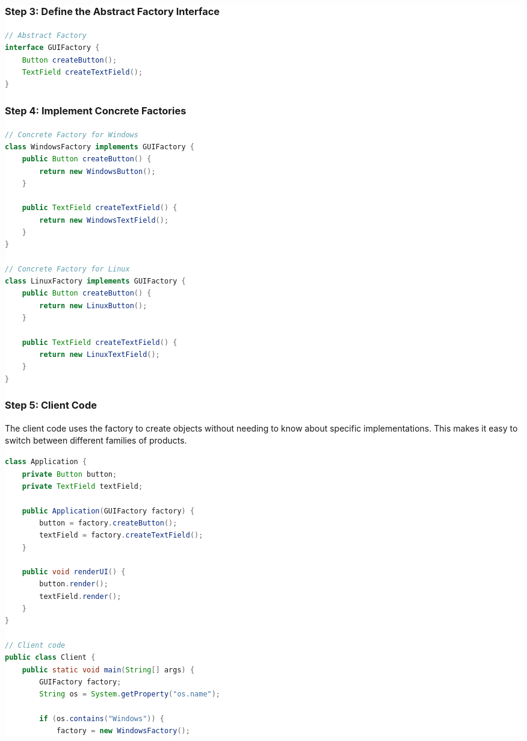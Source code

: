 ### Step 3: Define the Abstract Factory Interface

```java
// Abstract Factory
interface GUIFactory {
    Button createButton();
    TextField createTextField();
}
```

### Step 4: Implement Concrete Factories

```java
// Concrete Factory for Windows
class WindowsFactory implements GUIFactory {
    public Button createButton() {
        return new WindowsButton();
    }

    public TextField createTextField() {
        return new WindowsTextField();
    }
}

// Concrete Factory for Linux
class LinuxFactory implements GUIFactory {
    public Button createButton() {
        return new LinuxButton();
    }

    public TextField createTextField() {
        return new LinuxTextField();
    }
}
```

### Step 5: Client Code

The client code uses the factory to create objects without needing to know about specific implementations. This makes it easy to switch between different families of products.

```java
class Application {
    private Button button;
    private TextField textField;

    public Application(GUIFactory factory) {
        button = factory.createButton();
        textField = factory.createTextField();
    }

    public void renderUI() {
        button.render();
        textField.render();
    }
}

// Client code
public class Client {
    public static void main(String[] args) {
        GUIFactory factory;
        String os = System.getProperty("os.name");

        if (os.contains("Windows")) {
            factory = new WindowsFactory();
```